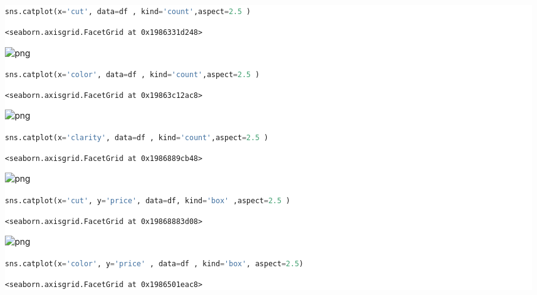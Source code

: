 
```python
sns.catplot(x='cut', data=df , kind='count',aspect=2.5 )
```




    <seaborn.axisgrid.FacetGrid at 0x1986331d248>




![png](output_14_1.png)



```python
sns.catplot(x='color', data=df , kind='count',aspect=2.5 )
```




    <seaborn.axisgrid.FacetGrid at 0x19863c12ac8>




![png](output_15_1.png)



```python
sns.catplot(x='clarity', data=df , kind='count',aspect=2.5 )
```




    <seaborn.axisgrid.FacetGrid at 0x1986889cb48>




![png](output_16_1.png)



```python
sns.catplot(x='cut', y='price', data=df, kind='box' ,aspect=2.5 )
```




    <seaborn.axisgrid.FacetGrid at 0x19868883d08>




![png](output_17_1.png)



```python
sns.catplot(x='color', y='price' , data=df , kind='box', aspect=2.5)
```




    <seaborn.axisgrid.FacetGrid at 0x1986501eac8>
